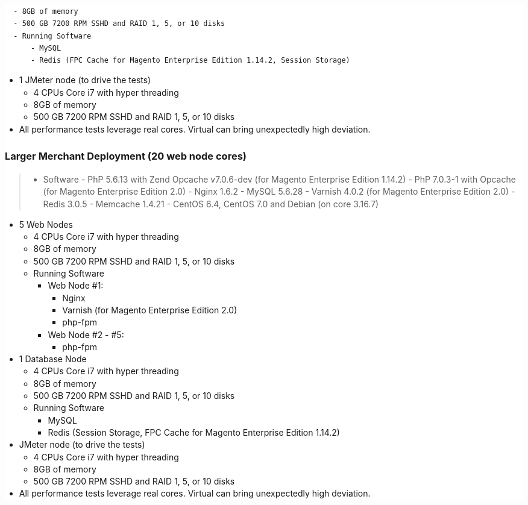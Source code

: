       - 8GB of memory
      - 500 GB 7200 RPM SSHD and RAID 1, 5, or 10 disks
      - Running Software
          - MySQL
          - Redis (FPC Cache for Magento Enterprise Edition 1.14.2, Session Storage)
  - 1 JMeter node (to drive the tests)
      - 4 CPUs Core i7 with hyper threading
      - 8GB of memory
      - 500 GB 7200 RPM SSHD and RAID 1, 5, or 10 disks
  - All performance tests leverage real cores. Virtual can bring unexpectedly high deviation.


### Larger Merchant Deployment (20 web node cores)

> - Software
      - PhP 5.6.13 with Zend Opcache v7.0.6-dev (for Magento Enterprise Edition 1.14.2)
      - PhP 7.0.3-1 with Opcache (for Magento Enterprise Edition 2.0)
      - Nginx 1.6.2
      - MySQL 5.6.28
      - Varnish 4.0.2 (for Magento Enterprise Edition 2.0)
      - Redis 3.0.5
      - Memcache 1.4.21
      - CentOS 6.4, CentOS 7.0 and Debian (on core 3.16.7)
  - 5 Web Nodes
      - 4 CPUs Core i7 with hyper threading
      - 8GB of memory
      - 500 GB 7200 RPM SSHD and RAID 1, 5, or 10 disks
      - Running Software
          - Web Node #1:
              - Nginx
              - Varnish (for Magento Enterprise Edition 2.0)
              - php-fpm
          - Web Node #2 - #5:
              - php-fpm
  - 1 Database Node
      - 4 CPUs Core i7 with hyper threading
      - 8GB of memory
      - 500 GB 7200 RPM SSHD and RAID 1, 5, or 10 disks
      - Running Software
          - MySQL
          - Redis (Session Storage, FPC Cache for Magento Enterprise Edition 1.14.2)
  - JMeter node (to drive the tests)
      - 4 CPUs Core i7 with hyper threading
      - 8GB of memory
      - 500 GB 7200 RPM SSHD and RAID 1, 5, or 10 disks
  - All performance tests leverage real cores. Virtual can bring unexpectedly high deviation.


